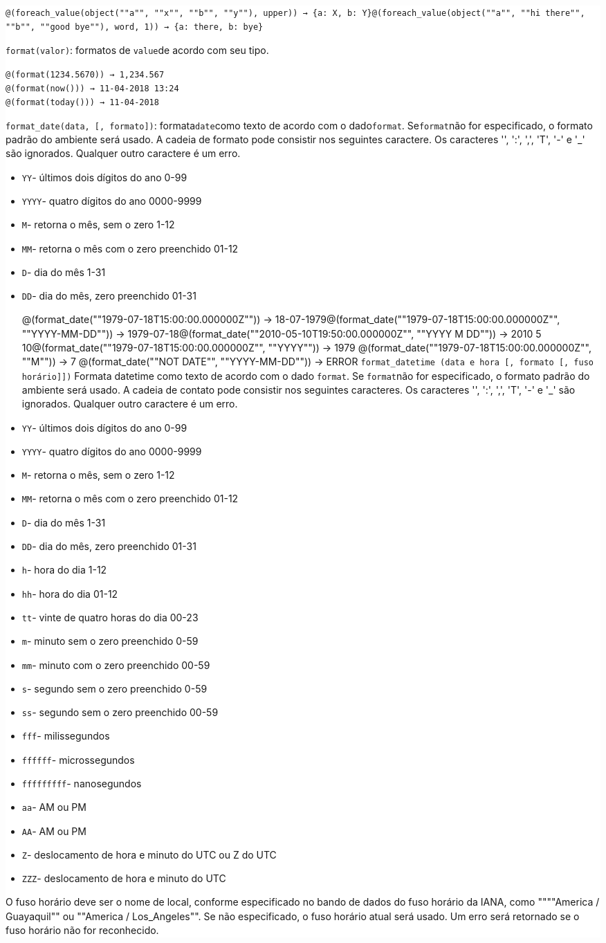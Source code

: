     @(foreach_value(object(""a"", ""x"", ""b"", ""y""), upper)) → {a: X, b: Y}@(foreach_value(object(""a"", ""hi there"", ""b"", ""good bye""), word, 1)) → {a: there, b: bye}
`format(valor)`: formatos de `value`de acordo com seu tipo.

    @(format(1234.5670)) → 1,234.567
    @(format(now())) → 11-04-2018 13:24
    @(format(today())) → 11-04-2018
`format_date(data, [, formato])`: formata`date`como texto de acordo com o dado`format`. Se`format`não for especificado, o formato padrão do ambiente será usado. A cadeia de formato pode consistir nos seguintes caractere. Os caracteres '', ':', ',', 'T', '-' e '_' são ignorados. Qualquer outro caractere é um erro.

  * `YY`\- últimos dois dígitos do ano 0-99
  * `YYYY`\- quatro dígitos do ano 0000-9999
  * `M`\- retorna o mês, sem o zero 1-12
  * `MM`\- retorna o mês com o zero preenchido 01-12
  * `D`\- dia do mês 1-31
  * `DD`\- dia do mês, zero preenchido 01-31

    @(format_date(""1979-07-18T15:00:00.000000Z"")) → 18-07-1979@(format_date(""1979-07-18T15:00:00.000000Z"", ""YYYY-MM-DD"")) → 1979-07-18@(format_date(""2010-05-10T19:50:00.000000Z"", ""YYYY M DD"")) → 2010 5 10@(format_date(""1979-07-18T15:00:00.000000Z"", ""YYYY"")) → 1979
    @(format_date(""1979-07-18T15:00:00.000000Z"", ""M"")) → 7
    @(format_date(""NOT DATE"", ""YYYY-MM-DD"")) → ERROR
`format_datetime (data e hora [, formato [, fuso horário]])`
Formata datetime como texto de acordo com o dado `format`. Se `format`não for especificado, o formato padrão do ambiente será usado. A cadeia de contato pode consistir nos seguintes caracteres. Os caracteres '', ':', ',', 'T', '-' e '_' são ignorados. Qualquer outro caractere é um erro.

  * `YY`\- últimos dois dígitos do ano 0-99
  * `YYYY`\- quatro dígitos do ano 0000-9999
  * `M`\- retorna o mês, sem o zero 1-12
  * `MM`\- retorna o mês com o zero preenchido 01-12
  * `D`\- dia do mês 1-31
  * `DD`\- dia do mês, zero preenchido 01-31
  * `h`\- hora do dia 1-12
  * `hh`\- hora do dia 01-12
  * `tt`\- vinte de quatro horas do dia 00-23
  * `m`\- minuto sem o zero preenchido 0-59
  * `mm`\- minuto com o zero preenchido 00-59
  * `s`\- segundo sem o zero preenchido 0-59
  * `ss`\- segundo sem o zero preenchido 00-59
  * `fff`\- milissegundos
  * `ffffff`\- microssegundos
  * `fffffffff`\- nanosegundos
  * `aa`\- AM ou PM
  * `AA`\- AM ou PM
  * `Z`\- deslocamento de hora e minuto do UTC ou Z do UTC
  * `ZZZ`\- deslocamento de hora e minuto do UTC

O fuso horário deve ser o nome de local, conforme especificado no bando de dados do fuso horário da IANA, como """"America / Guayaquil"" ou ""America / Los_Angeles"". Se não especificado, o fuso horário atual será usado. Um erro será retornado se o fuso horário não for reconhecido.
